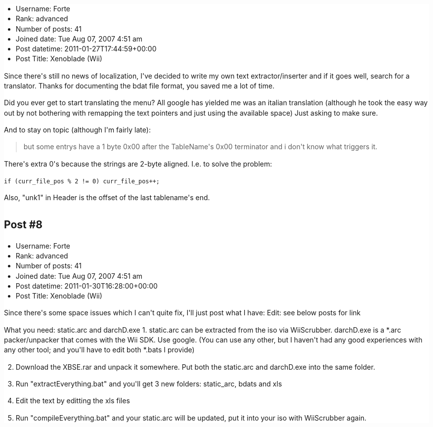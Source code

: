 - Username: Forte
- Rank: advanced
- Number of posts: 41
- Joined date: Tue Aug 07, 2007 4:51 am
- Post datetime: 2011-01-27T17:44:59+00:00
- Post Title: Xenoblade (Wii)

Since there's still no news of localization, I've decided to write my own text extractor/inserter and if it goes well, search for a translator. Thanks for documenting the bdat file format, you saved me a lot of time.

Did you ever get to start translating the menu? All google has yielded me was an italian translation (although he took the easy way out by not bothering with remapping the text pointers and just using the available space)
Just asking to make sure.

And to stay on topic (although I'm fairly late):

> but some entrys have a 1 byte 0x00 after the TableName's 0x00 terminator and i don't know what triggers it.

There's extra 0's because the strings are 2-byte aligned. I.e. to solve the problem:

```
if (curr_file_pos % 2 != 0) curr_file_pos++;
```


Also, "unk1" in Header is the offset of the last tablename's end.
## Post #8
- Username: Forte
- Rank: advanced
- Number of posts: 41
- Joined date: Tue Aug 07, 2007 4:51 am
- Post datetime: 2011-01-30T16:28:00+00:00
- Post Title: Xenoblade (Wii)

Since there's some space issues which I can't quite fix, I'll just post what I have:
Edit: see below posts for link

What you need: static.arc and darchD.exe
1. 
static.arc can be extracted from the iso via WiiScrubber. 
darchD.exe is a *.arc packer/unpacker that comes with the Wii SDK. Use google. 
(You can use any other, but I haven't had any good experiences with any other tool; and you'll have to edit both *.bats I provide)

2. Download the XBSE.rar and unpack it somewhere. Put both the static.arc and darchD.exe into the same folder.

3. Run "extractEverything.bat" and you'll get 3 new folders: static_arc, bdats and xls

4. Edit the text by editting the xls files

5. Run "compileEverything.bat" and your static.arc will be updated, put it into your iso with WiiScrubber again.
